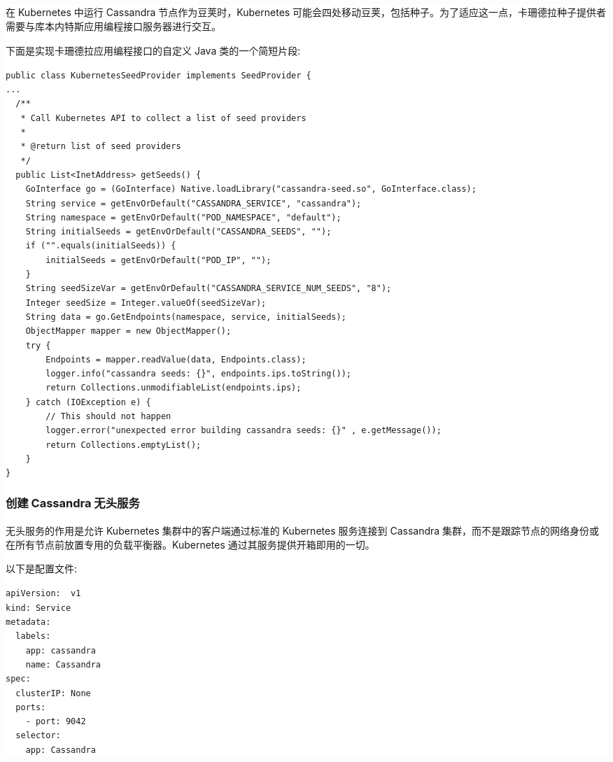 在 Kubernetes 中运行 Cassandra 节点作为豆荚时，Kubernetes 可能会四处移动豆荚，包括种子。为了适应这一点，卡珊德拉种子提供者需要与库本内特斯应用编程接口服务器进行交互。

下面是实现卡珊德拉应用编程接口的自定义 Java 类的一个简短片段:

```
public class KubernetesSeedProvider implements SeedProvider {
...
  /**
   * Call Kubernetes API to collect a list of seed providers
   *
   * @return list of seed providers
   */
  public List<InetAddress> getSeeds() {
    GoInterface go = (GoInterface) Native.loadLibrary("cassandra-seed.so", GoInterface.class);
    String service = getEnvOrDefault("CASSANDRA_SERVICE", "cassandra");
    String namespace = getEnvOrDefault("POD_NAMESPACE", "default");
    String initialSeeds = getEnvOrDefault("CASSANDRA_SEEDS", "");
    if ("".equals(initialSeeds)) {
        initialSeeds = getEnvOrDefault("POD_IP", "");
    }
    String seedSizeVar = getEnvOrDefault("CASSANDRA_SERVICE_NUM_SEEDS", "8");
    Integer seedSize = Integer.valueOf(seedSizeVar);
    String data = go.GetEndpoints(namespace, service, initialSeeds);
    ObjectMapper mapper = new ObjectMapper();
    try {
        Endpoints = mapper.readValue(data, Endpoints.class);
        logger.info("cassandra seeds: {}", endpoints.ips.toString());
        return Collections.unmodifiableList(endpoints.ips);
    } catch (IOException e) {
        // This should not happen
        logger.error("unexpected error building cassandra seeds: {}" , e.getMessage());
        return Collections.emptyList();
    }
} 
```

### 创建 Cassandra 无头服务

无头服务的作用是允许 Kubernetes 集群中的客户端通过标准的 Kubernetes 服务连接到 Cassandra 集群，而不是跟踪节点的网络身份或在所有节点前放置专用的负载平衡器。Kubernetes 通过其服务提供开箱即用的一切。

以下是配置文件:

```
apiVersion:  v1  
kind: Service 
metadata:
  labels:
    app: cassandra 
    name: Cassandra
spec:
  clusterIP: None 
  ports:
    - port: 9042 
  selector:
    app: Cassandra 
```
